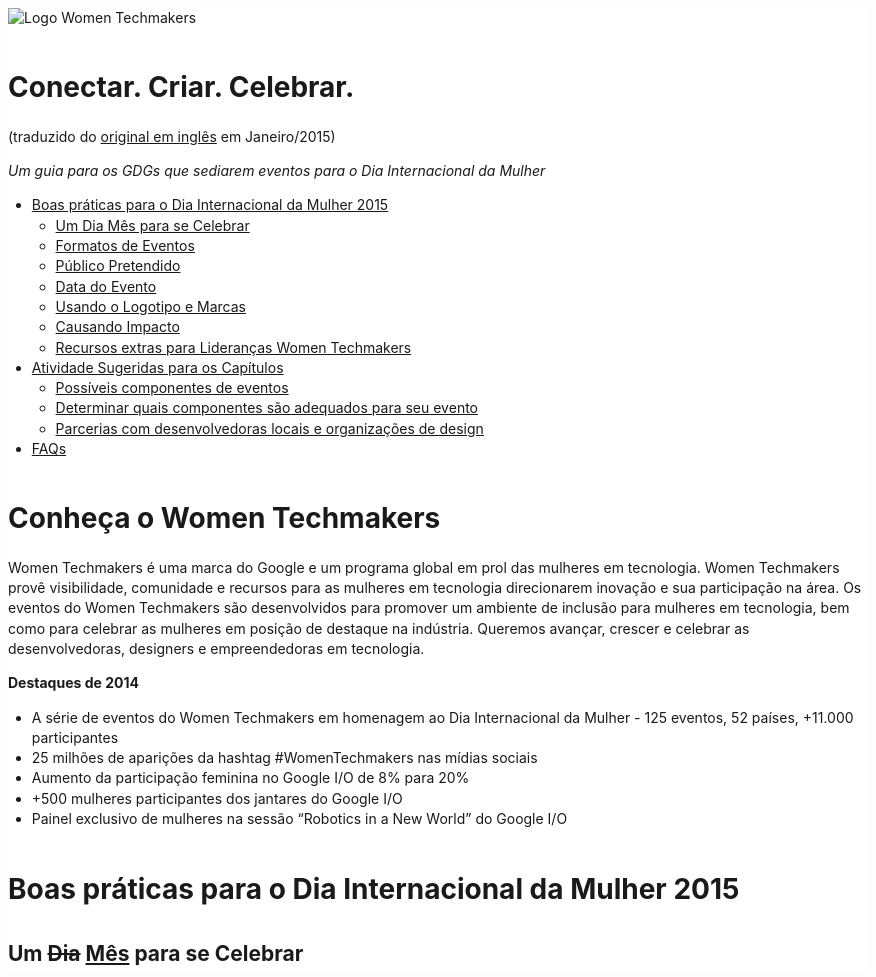 ![Logo Women Techmakers](http://3.bp.blogspot.com/-I8eJXUiWDSo/U93vn7XAxSI/AAAAAAACUKg/2detj202dHo/s1600/logo.png)

# Conectar. Criar. Celebrar.
(traduzido do [original em inglês](https://docs.google.com/document/d/1CIg3TTYnjO4OLfvrsTArL4N4La0P0HUNSgZ8lV-jNHU/edit) em Janeiro/2015)

_Um guia para os GDGs que sediarem eventos para o Dia Internacional da Mulher_

* [Boas práticas para o Dia Internacional da Mulher 2015](#boas-práticas-para-o-dia-internacional-da-mulher-2015)
  * [Um Dia Mês para se Celebrar](#um-dia-mês-para-se-celebrar)
  * [Formatos de Eventos](#formato-de-eventos)
  * [Público Pretendido](#público-pretendido)
  * [Data do Evento](#data-do-evento)
  * [Usando o Logotipo e Marcas](#usando-o-logotipo-e-marcas)
  * [Causando Impacto](#causando-impacto)
  * [Recursos extras para Lideranças Women Techmakers](#recursos-extras-para-lideranças-women-techmakers)
* [Atividade Sugeridas para os Capítulos](#atividade-sugeridas-para-os-capítulos)
  * [Possíveis componentes de eventos](#possíveis-componentes-de-eventos)
  * [Determinar quais componentes são adequados para seu evento](#determinar-quais-componentes-são-adequados-para-seu-evento)
  * [Parcerias com desenvolvedoras locais e organizações de design](#parcerias-com-desenvolvedoras-locais-e-empresas-de-design)
* [FAQs](#faqs)


# Conheça o Women Techmakers

Women Techmakers é uma marca do Google e um programa global em prol das mulheres em
tecnologia. Women Techmakers provê visibilidade, comunidade e recursos para as mulheres
em tecnologia direcionarem inovação e sua participação na área. Os eventos do Women
Techmakers são desenvolvidos para promover um ambiente de inclusão para mulheres em
tecnologia, bem como para celebrar as mulheres em posição de destaque na indústria.
Queremos avançar, crescer e celebrar as desenvolvedoras, designers e empreendedoras em
tecnologia.

**Destaques de 2014**
* A série de eventos do Women Techmakers em homenagem ao Dia Internacional da
Mulher - 125 eventos, 52 países, +11.000 participantes
* 25 milhões de aparições da hashtag #WomenTechmakers nas mídias sociais
* Aumento da participação feminina no Google I/O de 8% para 20%
* +500 mulheres participantes dos jantares do Google I/O
* Painel exclusivo de mulheres na sessão “Robotics in a New World” do Google I/O


# Boas práticas para o Dia Internacional da Mulher 2015


<h2>Um <del>Dia</del> <ins>Mês</ins> para se Celebrar</h2>
